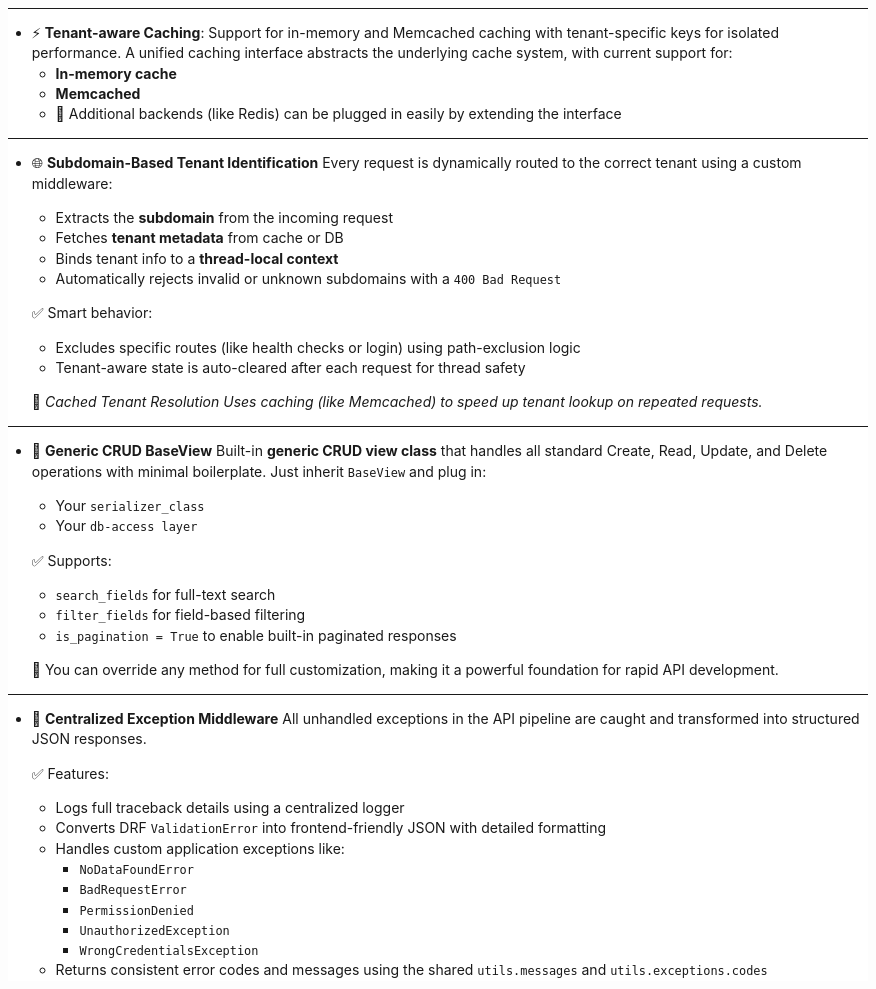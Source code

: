----

- ⚡ **Tenant-aware Caching**: Support for in-memory and Memcached caching with tenant-specific keys for isolated performance. A unified caching interface abstracts the underlying cache system, with current support for:
  - **In-memory cache**
  - **Memcached**
  - 🔌 Additional backends (like Redis) can be plugged in easily by extending the interface

----

- 🌐 **Subdomain-Based Tenant Identification**
  Every request is dynamically routed to the correct tenant using a custom middleware:
  - Extracts the **subdomain** from the incoming request
  - Fetches **tenant metadata** from cache or DB
  - Binds tenant info to a **thread-local context**
  - Automatically rejects invalid or unknown subdomains with a `400 Bad Request`

  ✅ Smart behavior:
  - Excludes specific routes (like health checks or login) using path-exclusion logic
  - Tenant-aware state is auto-cleared after each request for thread safety

  🔄 *Cached Tenant Resolution
  Uses caching (like Memcached) to speed up tenant lookup on repeated requests.*

----

- 🧱 **Generic CRUD BaseView**
  Built-in **generic CRUD view class** that handles all standard Create, Read, Update, and Delete operations with minimal boilerplate.
  Just inherit `BaseView` and plug in:
  - Your `serializer_class`
  - Your `db-access layer`

  ✅ Supports:
  - `search_fields` for full-text search
  - `filter_fields` for field-based filtering
  - `is_pagination = True` to enable built-in paginated responses

  🔧 You can override any method for full customization, making it a powerful foundation for rapid API development.

----

- 🚨 **Centralized Exception Middleware**
  All unhandled exceptions in the API pipeline are caught and transformed into structured JSON responses.

  ✅ Features:
  - Logs full traceback details using a centralized logger
  - Converts DRF `ValidationError` into frontend-friendly JSON with detailed formatting
  - Handles custom application exceptions like:
    - `NoDataFoundError`
    - `BadRequestError`
    - `PermissionDenied`
    - `UnauthorizedException`
    - `WrongCredentialsException`
  - Returns consistent error codes and messages using the shared `utils.messages` and `utils.exceptions.codes`
